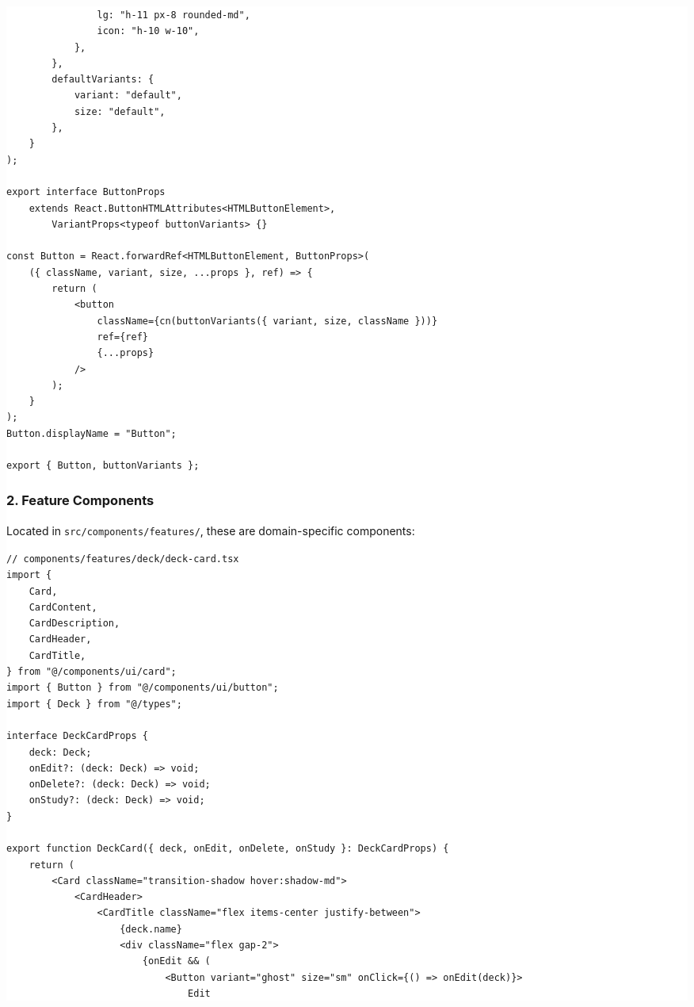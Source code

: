 ```tsx
				lg: "h-11 px-8 rounded-md",
				icon: "h-10 w-10",
			},
		},
		defaultVariants: {
			variant: "default",
			size: "default",
		},
	}
);

export interface ButtonProps
	extends React.ButtonHTMLAttributes<HTMLButtonElement>,
		VariantProps<typeof buttonVariants> {}

const Button = React.forwardRef<HTMLButtonElement, ButtonProps>(
	({ className, variant, size, ...props }, ref) => {
		return (
			<button
				className={cn(buttonVariants({ variant, size, className }))}
				ref={ref}
				{...props}
			/>
		);
	}
);
Button.displayName = "Button";

export { Button, buttonVariants };
```

### 2. Feature Components

Located in `src/components/features/`, these are domain-specific components:

```tsx
// components/features/deck/deck-card.tsx
import {
	Card,
	CardContent,
	CardDescription,
	CardHeader,
	CardTitle,
} from "@/components/ui/card";
import { Button } from "@/components/ui/button";
import { Deck } from "@/types";

interface DeckCardProps {
	deck: Deck;
	onEdit?: (deck: Deck) => void;
	onDelete?: (deck: Deck) => void;
	onStudy?: (deck: Deck) => void;
}

export function DeckCard({ deck, onEdit, onDelete, onStudy }: DeckCardProps) {
	return (
		<Card className="transition-shadow hover:shadow-md">
			<CardHeader>
				<CardTitle className="flex items-center justify-between">
					{deck.name}
					<div className="flex gap-2">
						{onEdit && (
							<Button variant="ghost" size="sm" onClick={() => onEdit(deck)}>
								Edit
```